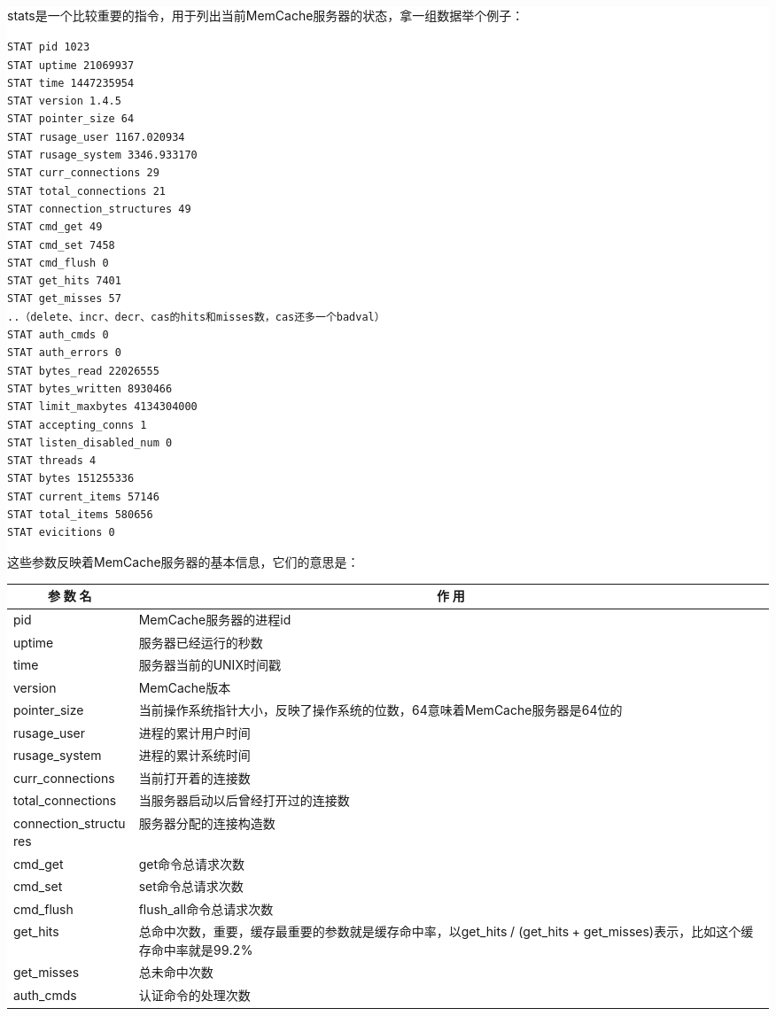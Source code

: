 stats是一个比较重要的指令，用于列出当前MemCache服务器的状态，拿一组数据举个例子：

```
STAT pid 1023
STAT uptime 21069937
STAT time 1447235954
STAT version 1.4.5
STAT pointer_size 64
STAT rusage_user 1167.020934
STAT rusage_system 3346.933170
STAT curr_connections 29
STAT total_connections 21
STAT connection_structures 49
STAT cmd_get 49
STAT cmd_set 7458
STAT cmd_flush 0
STAT get_hits 7401
STAT get_misses 57
..（delete、incr、decr、cas的hits和misses数，cas还多一个badval）
STAT auth_cmds 0
STAT auth_errors 0
STAT bytes_read 22026555
STAT bytes_written 8930466
STAT limit_maxbytes 4134304000
STAT accepting_conns 1
STAT listen_disabled_num 0
STAT threads 4
STAT bytes 151255336
STAT current_items 57146
STAT total_items 580656
STAT evicitions 0
```

这些参数反映着MemCache服务器的基本信息，它们的意思是：

| **参  数  名**           | **作      用**                             |
| --------------------- | ---------------------------------------- |
| pid                   | MemCache服务器的进程id                         |
| uptime                | 服务器已经运行的秒数                               |
| time                  | 服务器当前的UNIX时间戳                            |
| version               | MemCache版本                               |
| pointer_size          | 当前操作系统指针大小，反映了操作系统的位数，64意味着MemCache服务器是64位的 |
| rusage_user           | 进程的累计用户时间                                |
| rusage_system         | 进程的累计系统时间                                |
| curr_connections      | 当前打开着的连接数                                |
| total_connections     | 当服务器启动以后曾经打开过的连接数                        |
| connection_structures | 服务器分配的连接构造数                              |
| cmd_get               | get命令总请求次数                               |
| cmd_set               | set命令总请求次数                               |
| cmd_flush             | flush_all命令总请求次数                         |
| get_hits              | 总命中次数，重要，缓存最重要的参数就是缓存命中率，以get_hits / (get_hits + get_misses)表示，比如这个缓存命中率就是99.2% |
| get_misses            | 总未命中次数                                   |
| auth_cmds             | 认证命令的处理次数                                |